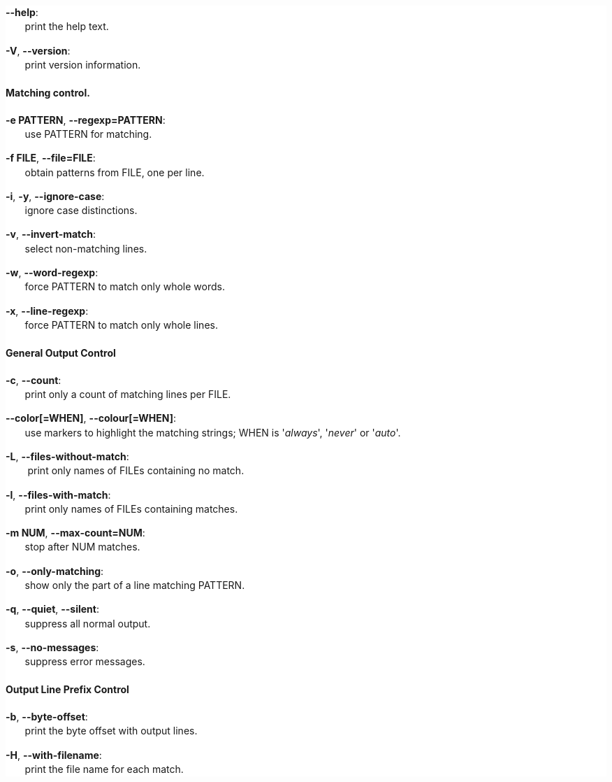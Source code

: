 __--help__:<br/>
&nbsp; &nbsp; &nbsp; &nbsp;print the help text.

__-V__, __--version__:<br/>
&nbsp; &nbsp; &nbsp; &nbsp;print version information.

#### Matching control.

__-e PATTERN__, __--regexp=PATTERN__:<br/>
&nbsp; &nbsp; &nbsp; &nbsp;use PATTERN for matching.

__-f FILE__, __--file=FILE__:<br/>
&nbsp; &nbsp; &nbsp; &nbsp;obtain patterns from FILE, one per line.

__-i__, __-y__, __--ignore-case__:<br/>
&nbsp; &nbsp; &nbsp; &nbsp;ignore case distinctions.

__-v__, __--invert-match__:<br/>
&nbsp; &nbsp; &nbsp; &nbsp;select non-matching lines.

__-w__, __--word-regexp__:<br/>
&nbsp; &nbsp; &nbsp; &nbsp;force PATTERN to match only whole words.

__-x__, __--line-regexp__:<br/>
&nbsp; &nbsp; &nbsp; &nbsp;force PATTERN to match only whole lines.

#### General Output Control

__-c__, __--count__:<br/>
&nbsp; &nbsp; &nbsp; &nbsp;print only a count of matching lines per FILE.

__--color[=WHEN]__, __--colour[=WHEN]__:<br/>
&nbsp; &nbsp; &nbsp; &nbsp;use markers to highlight the matching strings; WHEN is '_always_', '_never_' or '_auto_'.

__-L__, __--files-without-match__:<br/>
&nbsp; &nbsp; &nbsp; &nbsp; print only names of FILEs containing no match.

__-l__, __--files-with-match__:<br/>
&nbsp; &nbsp; &nbsp; &nbsp;print only names of FILEs containing matches.

__-m NUM__, __--max-count=NUM__:<br/>
&nbsp; &nbsp; &nbsp; &nbsp;stop after NUM matches.

__-o__, __--only-matching__:<br/>
&nbsp; &nbsp; &nbsp; &nbsp;show only the part of a line matching PATTERN.

__-q__, __--quiet__, __--silent__:<br/>
&nbsp; &nbsp; &nbsp; &nbsp;suppress all normal output.

__-s__, __--no-messages__:<br/>
&nbsp; &nbsp; &nbsp; &nbsp;suppress error messages.

#### Output Line Prefix Control

__-b__, __--byte-offset__:<br/>
&nbsp; &nbsp; &nbsp; &nbsp;print the byte offset with output lines.

__-H__, __--with-filename__:<br/>
&nbsp; &nbsp; &nbsp; &nbsp;print the file name for each match.
